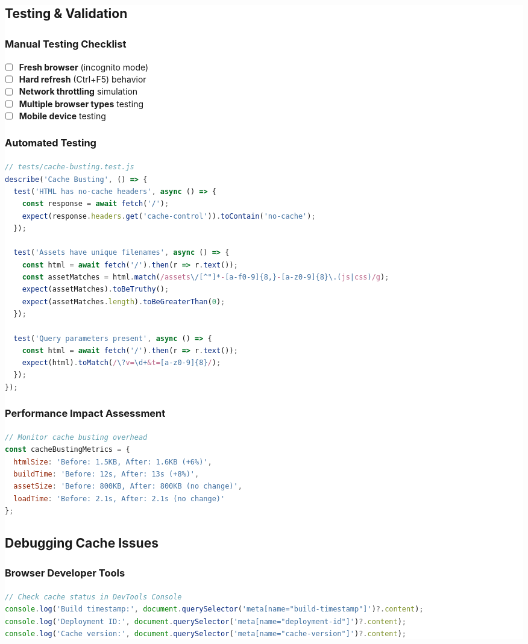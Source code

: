 ## Testing & Validation

### Manual Testing Checklist
- [ ] **Fresh browser** (incognito mode)
- [ ] **Hard refresh** (Ctrl+F5) behavior
- [ ] **Network throttling** simulation
- [ ] **Multiple browser types** testing
- [ ] **Mobile device** testing

### Automated Testing
```javascript
// tests/cache-busting.test.js
describe('Cache Busting', () => {
  test('HTML has no-cache headers', async () => {
    const response = await fetch('/');
    expect(response.headers.get('cache-control')).toContain('no-cache');
  });
  
  test('Assets have unique filenames', async () => {
    const html = await fetch('/').then(r => r.text());
    const assetMatches = html.match(/assets\/[^"]*-[a-f0-9]{8,}-[a-z0-9]{8}\.(js|css)/g);
    expect(assetMatches).toBeTruthy();
    expect(assetMatches.length).toBeGreaterThan(0);
  });
  
  test('Query parameters present', async () => {
    const html = await fetch('/').then(r => r.text());
    expect(html).toMatch(/\?v=\d+&t=[a-z0-9]{8}/);
  });
});
```

### Performance Impact Assessment
```javascript
// Monitor cache busting overhead
const cacheBustingMetrics = {
  htmlSize: 'Before: 1.5KB, After: 1.6KB (+6%)',
  buildTime: 'Before: 12s, After: 13s (+8%)',
  assetSize: 'Before: 800KB, After: 800KB (no change)',
  loadTime: 'Before: 2.1s, After: 2.1s (no change)'
};
```

## Debugging Cache Issues

### Browser Developer Tools
```javascript
// Check cache status in DevTools Console
console.log('Build timestamp:', document.querySelector('meta[name="build-timestamp"]')?.content);
console.log('Deployment ID:', document.querySelector('meta[name="deployment-id"]')?.content);
console.log('Cache version:', document.querySelector('meta[name="cache-version"]')?.content);
```
